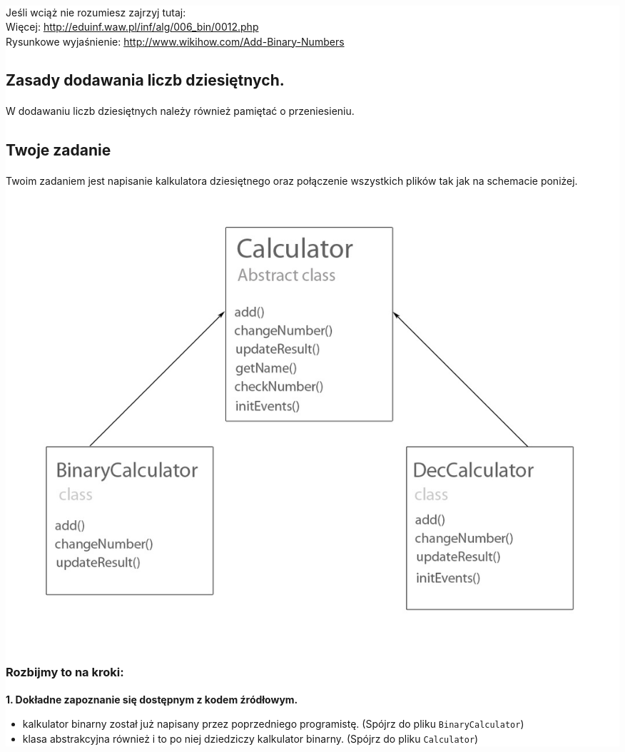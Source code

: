 Jeśli wciąż nie rozumiesz zajrzyj tutaj: <br>
Więcej: http://eduinf.waw.pl/inf/alg/006_bin/0012.php <br>
Rysunkowe wyjaśnienie: http://www.wikihow.com/Add-Binary-Numbers


## Zasady dodawania liczb dziesiętnych.
W dodawaniu liczb dziesiętnych należy również pamiętać o przeniesieniu.

## Twoje zadanie

Twoim zadaniem jest napisanie kalkulatora dziesiętnego oraz połączenie wszystkich plików tak jak na schemacie poniżej.

![Schemat class](images/abstract_class.jpg)

### Rozbijmy to na kroki:

**1. Dokładne zapoznanie się dostępnym z kodem źródłowym.**

 * kalkulator binarny został już napisany przez poprzedniego programistę. (Spójrz do pliku `BinaryCalculator`)
 * klasa abstrakcyjna również i to po niej dziedziczy kalkulator binarny. (Spójrz do pliku `Calculator`)
